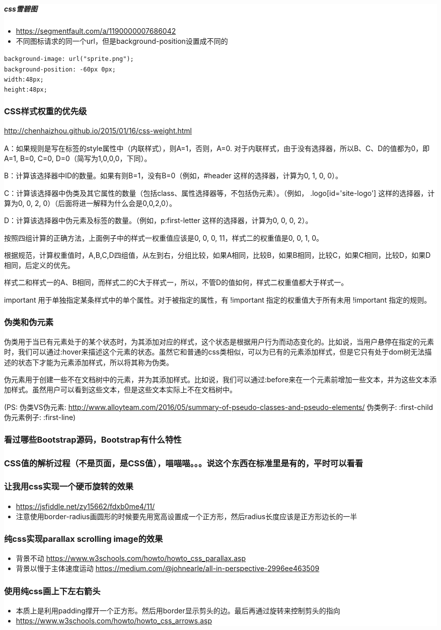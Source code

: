 ##### css雪碧图
- https://segmentfault.com/a/1190000007686042
- 不同图标请求的同一个url，但是background-position设置成不同的

```
background-image: url("sprite.png");
background-position: -60px 0px;
width:48px;
height:48px;
```

### CSS样式权重的优先级
http://chenhaizhou.github.io/2015/01/16/css-weight.html

A：如果规则是写在标签的style属性中（内联样式），则A=1，否则，A=0. 对于内联样式，由于没有选择器，所以B、C、D的值都为0，即A=1, B=0, C=0, D=0（简写为1,0,0,0，下同）。

B：计算该选择器中ID的数量。如果有则B=1，没有B=0（例如，#header 这样的选择器，计算为0, 1, 0, 0）。

C：计算该选择器中伪类及其它属性的数量（包括class、属性选择器等，不包括伪元素）。（例如， .logo[id='site-logo'] 这样的选择器，计算为0, 0, 2, 0）（后面将进一解释为什么会是0,0,2,0）。

D：计算该选择器中伪元素及标签的数量。（例如，p:first-letter 这样的选择器，计算为0, 0, 0, 2）。

按照四组计算的正确方法，上面例子中的样式一权重值应该是0, 0, 0, 11，样式二的权重值是0, 0, 1, 0。

根据规范，计算权重值时，A,B,C,D四组值，从左到右，分组比较，如果A相同，比较B，如果B相同，比较C，如果C相同，比较D，如果D相同，后定义的优先。

样式二和样式一的A、B相同，而样式二的C大于样式一，所以，不管D的值如何，样式二权重值都大于样式一。

important 用于单独指定某条样式中的单个属性。对于被指定的属性，有 !important 指定的权重值大于所有未用 !important 指定的规则。

### 伪类和伪元素

伪类用于当已有元素处于的某个状态时，为其添加对应的样式，这个状态是根据用户行为而动态变化的。比如说，当用户悬停在指定的元素时，我们可以通过:hover来描述这个元素的状态。虽然它和普通的css类相似，可以为已有的元素添加样式，但是它只有处于dom树无法描述的状态下才能为元素添加样式，所以将其称为伪类。

伪元素用于创建一些不在文档树中的元素，并为其添加样式。比如说，我们可以通过:before来在一个元素前增加一些文本，并为这些文本添加样式。虽然用户可以看到这些文本，但是这些文本实际上不在文档树中。

(PS: 伪类VS伪元素: http://www.alloyteam.com/2016/05/summary-of-pseudo-classes-and-pseudo-elements/ 伪类例子: :first-child 伪元素例子: :first-line)

### 看过哪些Bootstrap源码，Bootstrap有什么特性

### CSS值的解析过程（不是页面，是CSS值），喵喵喵。。。说这个东西在标准里是有的，平时可以看看

### 让我用css实现一个硬币旋转的效果
- https://jsfiddle.net/zy15662/fdxb0me4/11/
- 注意使用border-radius画圆形的时候要先用宽高设置成一个正方形，然后radius长度应该是正方形边长的一半

### 纯css实现parallax scrolling image的效果
- 背景不动 https://www.w3schools.com/howto/howto_css_parallax.asp
- 背景以慢于主体速度运动 https://medium.com/@johnearle/all-in-perspective-2996ee463509

### 使用纯css画上下左右箭头
- 本质上是利用padding撑开一个正方形。然后用border显示剪头的边。最后再通过旋转来控制剪头的指向
- https://www.w3schools.com/howto/howto_css_arrows.asp
